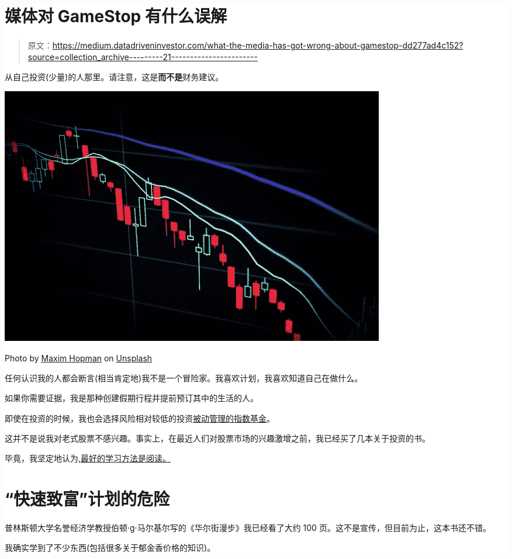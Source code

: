 # 媒体对 GameStop 有什么误解

> 原文：<https://medium.datadriveninvestor.com/what-the-media-has-got-wrong-about-gamestop-dd277ad4c152?source=collection_archive---------21----------------------->

从自己投资(少量)的人那里。请注意，这是**而不是**财务建议。

![](img/d5a78222239f3ac8e504d366421ab03d.png)

Photo by [Maxim Hopman](https://unsplash.com/@nampoh?utm_source=unsplash&utm_medium=referral&utm_content=creditCopyText) on [Unsplash](https://unsplash.com/s/photos/investing?utm_source=unsplash&utm_medium=referral&utm_content=creditCopyText)

任何认识我的人都会断言(相当肯定地)我不是一个冒险家。我喜欢计划，我喜欢知道自己在做什么。

如果你需要证据，我是那种创建假期行程并提前预订其中的生活的人。

即使在投资的时候，我也会选择风险相对较低的投资[被动管理的指数基金](https://www.unbiased.co.uk/life/managing-your-money/index-funds-and-etfs-a-beginner-s-guide#:~:text=While%20index%20funds%20and%20ETFs,you%20can%20still%20lose%20money.)。

这并不是说我对老式股票不感兴趣。事实上，在最近人们对股票市场的兴趣激增之前，我已经买了几本关于投资的书。

毕竟，我坚定地认为,[最好的学习方法是阅读。](https://interlinearbooks.com/blog/why-reading-books-is-one-of-the-best-ways-to-learn-a-foreign-language/)

# “快速致富”计划的危险

普林斯顿大学名誉经济学教授伯顿·g·马尔基尔写的《华尔街漫步》我已经看了大约 100 页。这不是宣传，但目前为止，这本书还不错。

我确实学到了不少东西(包括很多关于郁金香价格的知识)。
